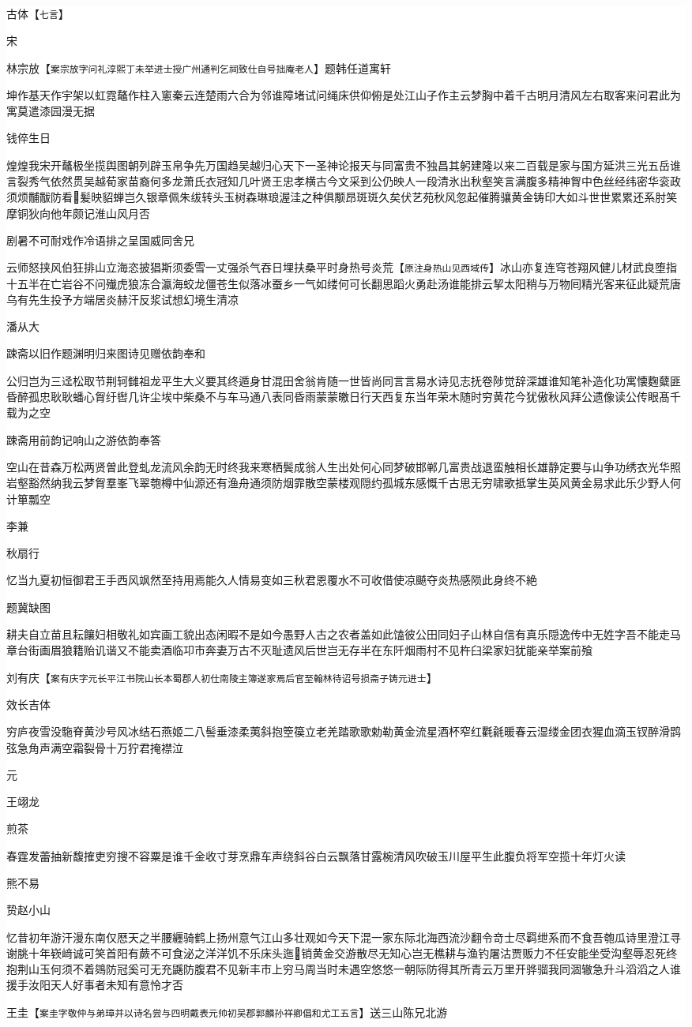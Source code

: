古体【`七言`】  

宋  

林宗放【`案宗放字问礼淳熙丁未举进士授广州通判乞祠致仕自号拙庵老人`】题韩任道寓轩  

坤作基天作宇架以虹霓鼇作柱入窻秦云连楚雨六合为邻谁障堵试问绳床供仰俯是处江山子作主云梦胸中着千古明月清风左右取客来问君此为寓莫遣漆园漫无据  

钱倅生日  

煌煌我宋开鼇极坐揽舆图朝列辟玉帛争先万国趋吴越归心天下一圣神论报天与同富贵不独昌其躬建隆以来二百载是家与国方延洪三光五岳谁言裂秀气依然贯吴越荀家苗裔何多龙萧氏衣冠知几叶贤王忠孝横古今文采到公仍映人一段清氷出秋壑笑言满腹多精神胷中色丝经纬密华衮政须烦黼黻防看髪映貂蝉岂久银章佩朱绂转头玉树森琳琅渥洼之种俱颙昂斑斑久矣伏艺苑秋风忽起催腾骧黄金铸印大如斗世世累累还系肘笑摩铜狄向他年颇记淮山风月否  

剧暑不可耐戏作冷语排之呈国威同舍兄  

云师怒挟风伯狂排山立海恣披猖斯须委雪一丈强杀气吞日埋扶桑平时身热号炎荒【`原注身热山见西域传`】冰山亦复连穹苍翔风健儿材武良堕指十五半在亡岩谷不问殱虎狼冻合瀛海蛟龙僵苍生似落冰蚕乡一气如缕何可长翻思蹈火勇赴汤谁能排云挈太阳稍与万物囘精光客来征此疑荒唐乌有先生投予方端居炎赫汗反浆试想幻境生清凉  

潘从大  

踈斋以旧作题渊明归来图诗见赠依韵奉和  

公归岂为三迳松取节荆轲雠祖龙平生大义要其终遁身甘混田舍翁肯随一世皆尚同言言易水诗见志抚卷陟觉辞深雄谁知笔补造化功寓懐麴糵匪昏醉孤忠耿耿蟠心胷纡辔几许尘埃中柴桑不与车马通八表同昏雨蒙蒙皦日行天西复东当年荣木随时穷黄花今犹傲秋风拜公遗像读公传眼髙千载为之空  

踈斋用前韵记响山之游依韵奉答  

空山在昔森万松两贤曽此登虬龙流风余韵无时终我来寒栖鬓成翁人生出处何心同梦破邯郸几富贵战退蛮触相长雄静定要与山争功绣衣光华照岩壑豁然纳我云梦胷羣峯飞翠匏樽中仙源还有渔舟通须防烟霏散空蒙楼观隠约孤城东感慨千古思无穷啸歌抵掌生英风黄金易求此乐少野人何计箪瓢空  

李兼  

秋扇行  

忆当九夏初恒御君王手西风飒然至持用焉能久人情易变如三秋君恩覆水不可收借使凉飇夺炎热感陨此身终不絶  

题冀缺图  

耕夫自立苗且耘饟妇相敬礼如宾画工貌出态闲暇不是如今愚野人古之农者盖如此馌彼公田同妇子山林自信有真乐隠逸传中无姓字吾不能走马章台街画眉狼籍贻讥谐又不能卖酒临卭市奔妻万古不灭耻遗风后世岂无存半在东阡烟雨村不见杵臼梁家妇犹能亲举案前飱  

刘有庆【`案有庆字元长平江书院山长本蜀郡人初仕南陵主簿遂家焉后官至翰林待诏号损斋子铸元进士`】  

效长吉体  

穷庐夜雪没駞脊黄沙号风冰结石燕姬二八髻垂漆柔荑斜抱箜篌立老羌踏歌歌勅勒黄金流星酒杯窄红氍毹暖春云湿缕金团衣猩血滴玉钗醉滑鹍弦急角声满空霜裂骨十万狞君掩襟泣  

元  

王翊龙  

煎茶  

春霆发蕾抽新馥搉吏穷搜不容粟是谁千金收寸芽烹鼎车声绕斜谷白云飘落甘露椀清风吹破玉川屋平生此腹负将军空揽十年灯火读  

熊不易  

贽赵小山  

忆昔初年游汗漫东南仅厯天之半腰纒骑鹤上扬州意气江山多壮观如今天下混一家东际北海西流沙翻令竒士尽羁绁系而不食吾匏瓜诗里澄江寻谢朓十年嵚﨑诚可笑首阳有蕨不可食泌之洋洋饥不乐床头迤销黄金交游散尽无知心岂无樵耕与渔钓屠沽贾贩力不任安能坐受沟壑辱忍死终抱荆山玉何须不着鵕防冠奚可无充鼷防腹君不见新丰市上穷马周当时未遇空悠悠一朝际防得其所青云万里开骅骝我同涸辙急升斗滔滔之人谁援手汝阳天人好事者未知有意怜才否  

王圭【`案圭字敬仲与弟璋并以诗名尝与四明戴表元帅初吴郡郭麟孙祥卿倡和尤工五言`】送三山陈兄北游  
